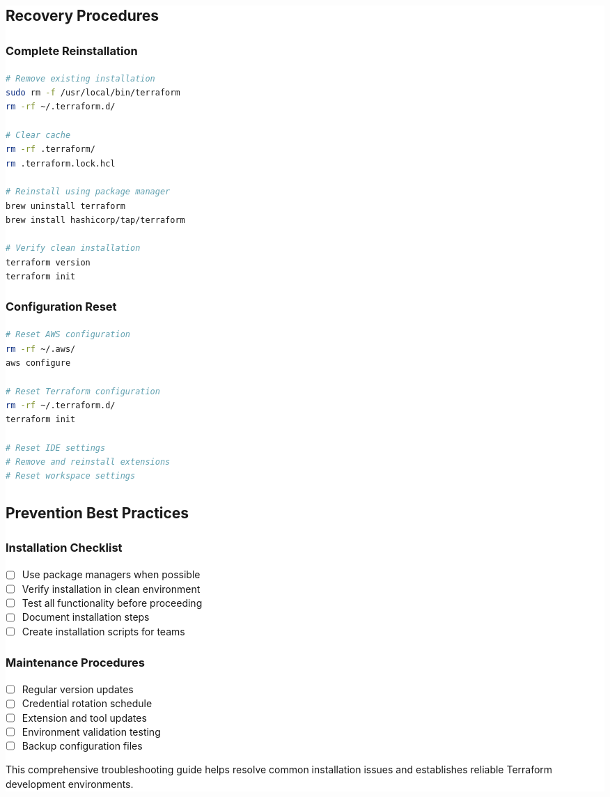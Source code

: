 
## Recovery Procedures

### Complete Reinstallation
```bash
# Remove existing installation
sudo rm -f /usr/local/bin/terraform
rm -rf ~/.terraform.d/

# Clear cache
rm -rf .terraform/
rm .terraform.lock.hcl

# Reinstall using package manager
brew uninstall terraform
brew install hashicorp/tap/terraform

# Verify clean installation
terraform version
terraform init
```

### Configuration Reset
```bash
# Reset AWS configuration
rm -rf ~/.aws/
aws configure

# Reset Terraform configuration
rm -rf ~/.terraform.d/
terraform init

# Reset IDE settings
# Remove and reinstall extensions
# Reset workspace settings
```

## Prevention Best Practices

### Installation Checklist
- [ ] Use package managers when possible
- [ ] Verify installation in clean environment
- [ ] Test all functionality before proceeding
- [ ] Document installation steps
- [ ] Create installation scripts for teams

### Maintenance Procedures
- [ ] Regular version updates
- [ ] Credential rotation schedule
- [ ] Extension and tool updates
- [ ] Environment validation testing
- [ ] Backup configuration files

This comprehensive troubleshooting guide helps resolve common installation issues and establishes reliable Terraform development environments.
